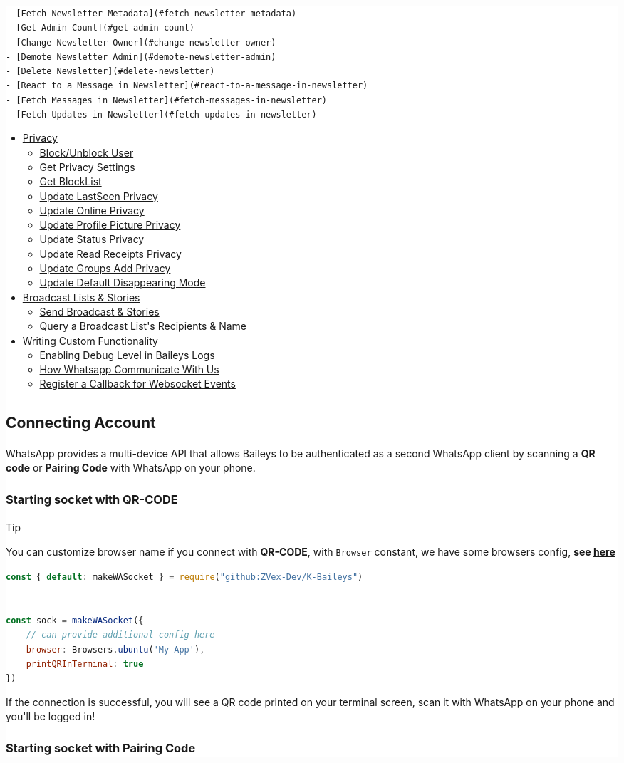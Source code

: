     - [Fetch Newsletter Metadata](#fetch-newsletter-metadata)
    - [Get Admin Count](#get-admin-count)
    - [Change Newsletter Owner](#change-newsletter-owner)
    - [Demote Newsletter Admin](#demote-newsletter-admin)
    - [Delete Newsletter](#delete-newsletter)
    - [React to a Message in Newsletter](#react-to-a-message-in-newsletter)
    - [Fetch Messages in Newsletter](#fetch-messages-in-newsletter)
    - [Fetch Updates in Newsletter](#fetch-updates-in-newsletter)
- [Privacy](#privacy)
    - [Block/Unblock User](#blockunblock-user)
    - [Get Privacy Settings](#get-privacy-settings)
    - [Get BlockList](#get-blocklist)
    - [Update LastSeen Privacy](#update-lastseen-privacy)
    - [Update Online Privacy](#update-online-privacy)
    - [Update Profile Picture Privacy](#update-profile-picture-privacy)
    - [Update Status Privacy](#update-status-privacy)
    - [Update Read Receipts Privacy](#update-read-receipts-privacy)
    - [Update Groups Add Privacy](#update-groups-add-privacy)
    - [Update Default Disappearing Mode](#update-default-disappearing-mode)
- [Broadcast Lists & Stories](#broadcast-lists--stories)
    - [Send Broadcast & Stories](#send-broadcast--stories)
    - [Query a Broadcast List's Recipients & Name](#query-a-broadcast-lists-recipients--name)
- [Writing Custom Functionality](#writing-custom-functionality)
    - [Enabling Debug Level in Baileys Logs](#enabling-debug-level-in-baileys-logs)
    - [How Whatsapp Communicate With Us](#how-whatsapp-communicate-with-us)
    - [Register a Callback for Websocket Events](#register-a-callback-for-websocket-events)

## Connecting Account

WhatsApp provides a multi-device API that allows Baileys to be authenticated as a second WhatsApp client by scanning a **QR code** or **Pairing Code** with WhatsApp on your phone.

### Starting socket with **QR-CODE**

> [!TIP]
> You can customize browser name if you connect with **QR-CODE**, with `Browser` constant, we have some browsers config, **see [here](https://baileys.whiskeysockets.io/types/BrowsersMap.html)**

```javascript
const { default: makeWASocket } = require("github:ZVex-Dev/K-Baileys")


const sock = makeWASocket({
    // can provide additional config here
    browser: Browsers.ubuntu('My App'),
    printQRInTerminal: true
})
```

If the connection is successful, you will see a QR code printed on your terminal screen, scan it with WhatsApp on your phone and you'll be logged in!

### Starting socket with **Pairing Code**
